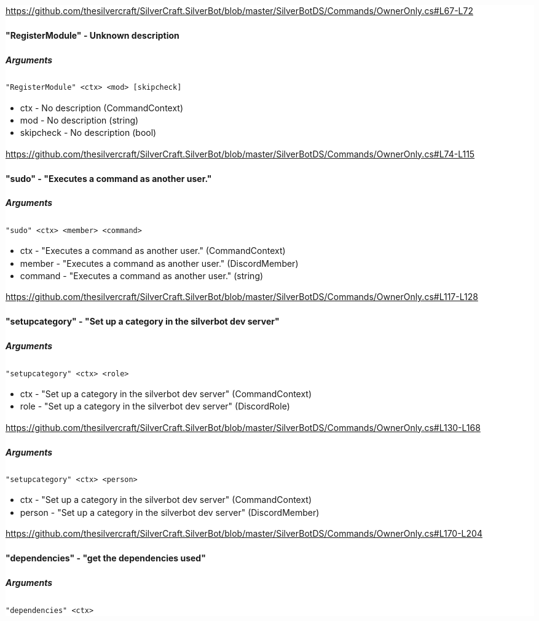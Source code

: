 https://github.com/thesilvercraft/SilverCraft.SilverBot/blob/master/SilverBotDS/Commands/OwnerOnly.cs#L67-L72

#### "RegisterModule" - Unknown description

##### Arguments

`"RegisterModule" <ctx> <mod> [skipcheck]`

- ctx - No description (CommandContext)
- mod - No description (string)
- skipcheck - No description (bool)

https://github.com/thesilvercraft/SilverCraft.SilverBot/blob/master/SilverBotDS/Commands/OwnerOnly.cs#L74-L115

#### "sudo" - "Executes a command as another user."

##### Arguments

`"sudo" <ctx> <member> <command>`

- ctx - "Executes a command as another user." (CommandContext)
- member - "Executes a command as another user." (DiscordMember)
- command - "Executes a command as another user." (string)

https://github.com/thesilvercraft/SilverCraft.SilverBot/blob/master/SilverBotDS/Commands/OwnerOnly.cs#L117-L128

#### "setupcategory" - "Set up a category in the silverbot dev server"

##### Arguments

`"setupcategory" <ctx> <role>`

- ctx - "Set up a category in the silverbot dev server" (CommandContext)
- role - "Set up a category in the silverbot dev server" (DiscordRole)

https://github.com/thesilvercraft/SilverCraft.SilverBot/blob/master/SilverBotDS/Commands/OwnerOnly.cs#L130-L168

##### Arguments

`"setupcategory" <ctx> <person>`

- ctx - "Set up a category in the silverbot dev server" (CommandContext)
- person - "Set up a category in the silverbot dev server" (DiscordMember)

https://github.com/thesilvercraft/SilverCraft.SilverBot/blob/master/SilverBotDS/Commands/OwnerOnly.cs#L170-L204

#### "dependencies" - "get the dependencies used"

##### Arguments

`"dependencies" <ctx>`
